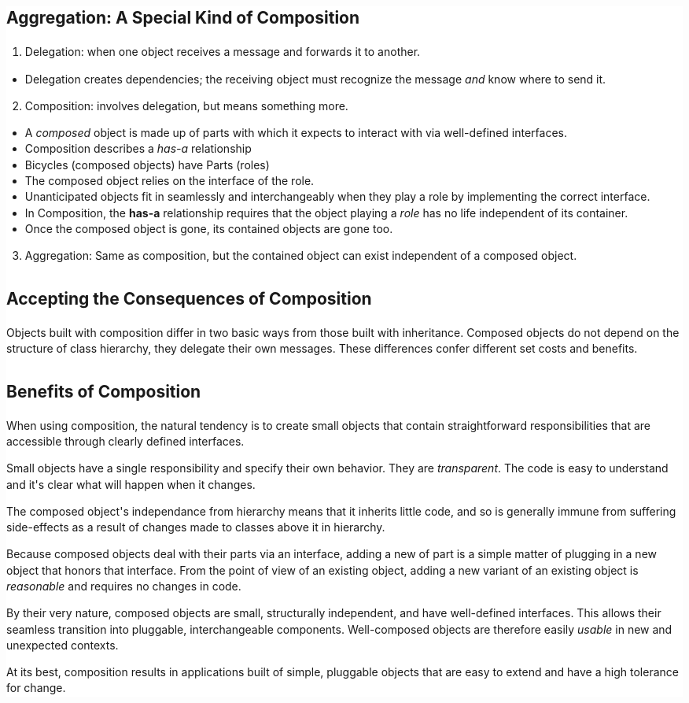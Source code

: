 ## Aggregation: A Special Kind of Composition
1. Delegation: when one object receives a message and forwards it to another.
- Delegation creates dependencies; the receiving object must recognize the message _and_ know where to send it.

2. Composition: involves delegation, but means something more.
- A _composed_ object is made up of parts with which it expects to interact with via well-defined interfaces.
- Composition describes a _has-a_ relationship
- Bicycles (composed objects) have Parts (roles)
- The composed object relies on the interface of the role.
- Unanticipated objects fit in seamlessly and interchangeably when they play a role by implementing the correct interface.
- In Composition, the __has-a__ relationship requires that the object playing a _role_ has no life independent of its container.
- Once the composed object is gone, its contained objects are gone too.

3. Aggregation: Same as composition, but the contained object can exist independent of a composed object.

## Accepting the Consequences of Composition
Objects built with composition differ in two basic ways from those built with inheritance.
Composed objects do not depend on the structure of class hierarchy, they delegate their own messages.
These differences confer different set costs and benefits.

## Benefits of Composition
When using composition, the natural tendency is to create small objects that contain straightforward responsibilities
that are accessible through clearly defined interfaces.

Small objects have a single responsibility and specify their own behavior.
They are _transparent_. The code is easy to understand and it's clear what will happen when it changes.

The composed object's independance from hierarchy means that it inherits little code,
and so is generally immune from suffering side-effects as a result of changes made to classes above it in hierarchy.

Because composed objects deal with their parts via an interface, adding a new of part
is a simple matter of plugging in a new object that honors that interface.
From the point of view of an existing object, adding a new variant of an existing object is _reasonable_ and requires no changes in code.

By their very nature, composed objects are small, structurally independent, and have well-defined interfaces.
This allows their seamless transition into pluggable, interchangeable components.
Well-composed objects are therefore easily _usable_ in new and unexpected contexts.

At its best, composition results in applications built of simple, pluggable objects that are easy to extend and have a high tolerance for change.
